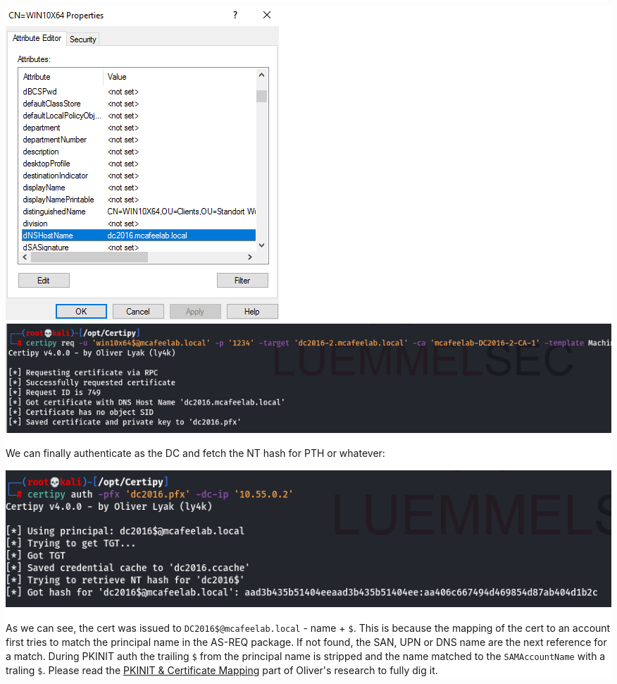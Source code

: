 <img src="/images/2022-09-16/certifried7.png">  

<img src="/images/2022-09-16/certifried8.png">  

We can finally authenticate as the DC and fetch the NT hash for PTH or whatever:  

<img src="/images/2022-09-16/certifried9.png">  

As we can see, the cert was issued to ``DC2016$@mcafeelab.local`` - name + ``$``. This is because the mapping of the cert to an account first tries to match the principal name in the AS-REQ package. If not found, the SAN, UPN or DNS name are the next reference for a match. During PKINIT auth the trailing ``$`` from the principal name is stripped and the name matched to the ``SAMAccountName`` with a traling ``$``. Please read the [PKINIT & Certificate Mapping](https://research.ifcr.dk/certifried-active-directory-domain-privilege-escalation-cve-2022-26923-9e098fe298f4) part of Oliver's research to fully dig it.  

